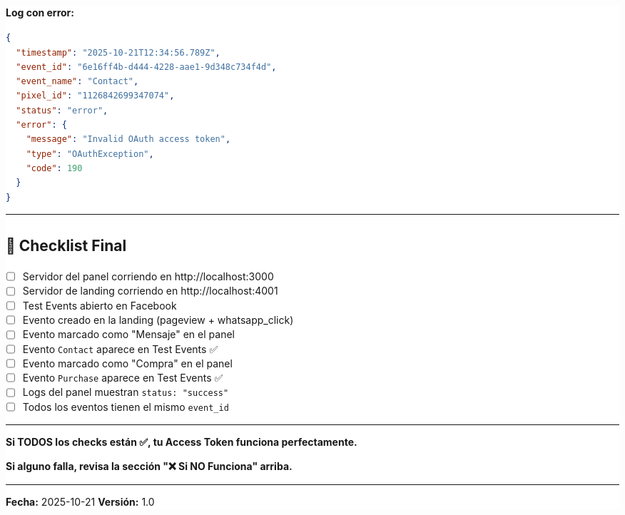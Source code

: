 ```json
```

**Log con error:**
```json
{
  "timestamp": "2025-10-21T12:34:56.789Z",
  "event_id": "6e16ff4b-d444-4228-aae1-9d348c734f4d",
  "event_name": "Contact",
  "pixel_id": "1126842699347074",
  "status": "error",
  "error": {
    "message": "Invalid OAuth access token",
    "type": "OAuthException",
    "code": 190
  }
}
```

---

## 🎯 Checklist Final

- [ ] Servidor del panel corriendo en http://localhost:3000
- [ ] Servidor de landing corriendo en http://localhost:4001
- [ ] Test Events abierto en Facebook
- [ ] Evento creado en la landing (pageview + whatsapp_click)
- [ ] Evento marcado como "Mensaje" en el panel
- [ ] Evento `Contact` aparece en Test Events ✅
- [ ] Evento marcado como "Compra" en el panel
- [ ] Evento `Purchase` aparece en Test Events ✅
- [ ] Logs del panel muestran `status: "success"`
- [ ] Todos los eventos tienen el mismo `event_id`

---

**Si TODOS los checks están ✅, tu Access Token funciona perfectamente.**

**Si alguno falla, revisa la sección "❌ Si NO Funciona" arriba.**

---

**Fecha:** 2025-10-21
**Versión:** 1.0
